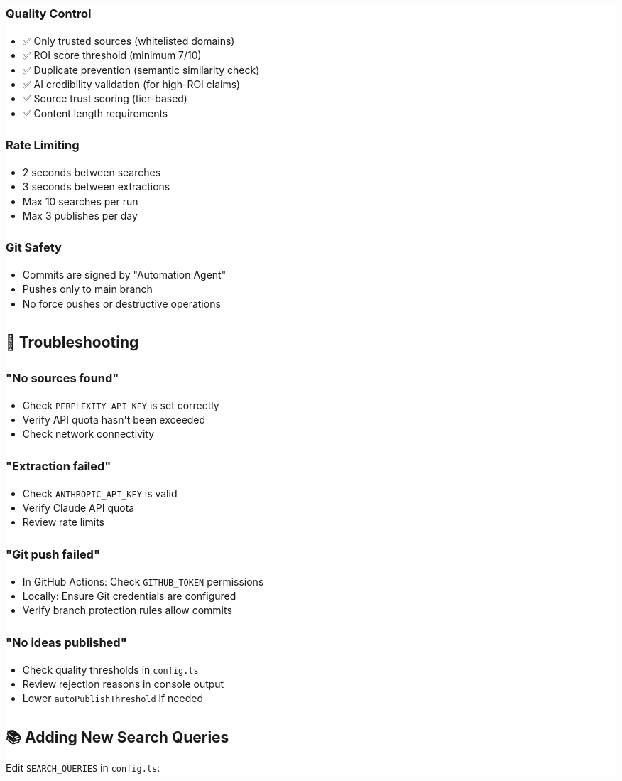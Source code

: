 ### Quality Control

- ✅ Only trusted sources (whitelisted domains)
- ✅ ROI score threshold (minimum 7/10)
- ✅ Duplicate prevention (semantic similarity check)
- ✅ AI credibility validation (for high-ROI claims)
- ✅ Source trust scoring (tier-based)
- ✅ Content length requirements

### Rate Limiting

- 2 seconds between searches
- 3 seconds between extractions
- Max 10 searches per run
- Max 3 publishes per day

### Git Safety

- Commits are signed by "Automation Agent"
- Pushes only to main branch
- No force pushes or destructive operations

## 🐛 Troubleshooting

### "No sources found"

- Check `PERPLEXITY_API_KEY` is set correctly
- Verify API quota hasn't been exceeded
- Check network connectivity

### "Extraction failed"

- Check `ANTHROPIC_API_KEY` is valid
- Verify Claude API quota
- Review rate limits

### "Git push failed"

- In GitHub Actions: Check `GITHUB_TOKEN` permissions
- Locally: Ensure Git credentials are configured
- Verify branch protection rules allow commits

### "No ideas published"

- Check quality thresholds in `config.ts`
- Review rejection reasons in console output
- Lower `autoPublishThreshold` if needed

## 📚 Adding New Search Queries

Edit `SEARCH_QUERIES` in `config.ts`:
